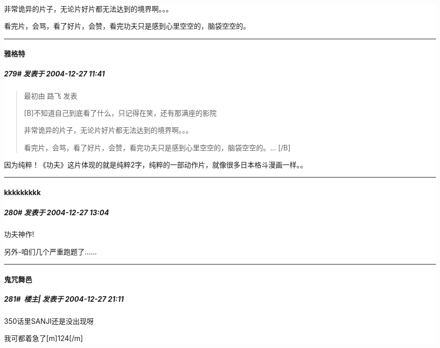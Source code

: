 非常诡异的片子，无论片好片都无法达到的境界啊。。。

看完片，会骂，看了好片，会赞，看完功夫只是感到心里空空的，脑袋空空的。







-----

####  雅格特  
##### 279#       发表于 2004-12-27 11:41



<blockquote>最初由 路飞 发表

[B]不知道自己到底看了什么，只记得在笑，还有那满座的影院

非常诡异的片子，无论片好片都无法达到的境界啊。。。

看完片，会骂，看了好片，会赞，看完功夫只是感到心里空空的，脑袋空空的。... [/B]</blockquote>


因为纯粹！《功夫》这片体现的就是纯粹2字，纯粹的一部动作片，就像很多日本格斗漫画一样。。







-----

####  kkkkkkkkk  
##### 280#       发表于 2004-12-27 13:04




功夫神作!



另外-咱们几个严重跑题了……







-----

####  鬼咒舞邑  
##### 281#         楼主| 发表于 2004-12-27 21:11




350话里SANJI还是没出现呀


我可都着急了[m]124[/m]




